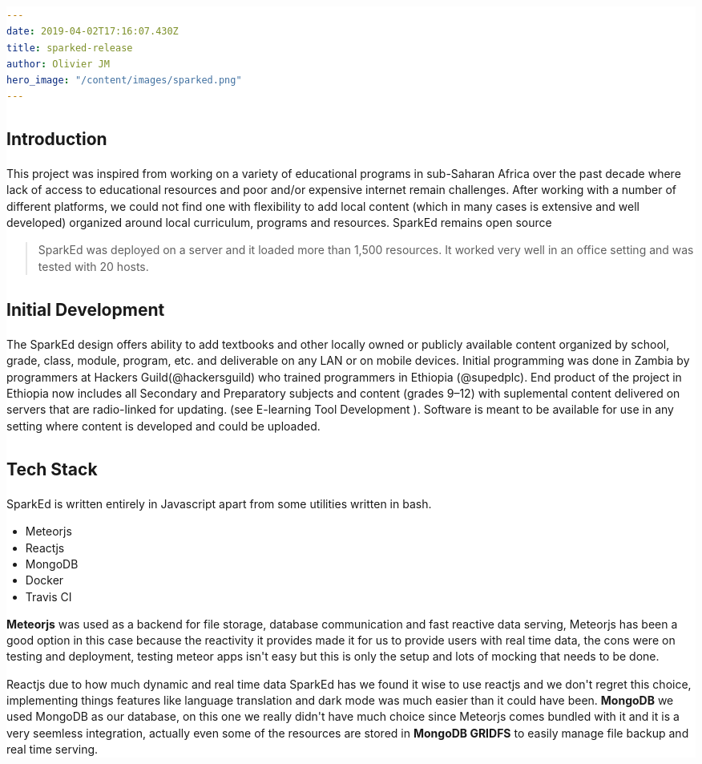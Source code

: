 ```yaml
---
date: 2019-04-02T17:16:07.430Z
title: sparked-release
author: Olivier JM
hero_image: "/content/images/sparked.png"
---
```


## Introduction

This project was inspired from working on a variety of educational programs in sub-Saharan Africa over the past decade where lack of access to educational resources and poor and/or expensive internet remain challenges. After working with a number of different platforms, we could not find one with flexibility to add local content (which in many cases is extensive and well developed) organized around local curriculum, programs and resources.
SparkEd remains open source

> SparkEd was deployed on a server and it loaded more than 1,500 resources. It worked very well in an office setting and was tested with 20 hosts.

## Initial Development

The SparkEd design offers ability to add textbooks and other locally owned or publicly available content organized by school, grade, class, module, program, etc. and deliverable on any LAN or on mobile devices.
Initial programming was done in Zambia by programmers at Hackers Guild(@hackersguild) who trained programmers in Ethiopia (@supedplc). End product of the project in Ethiopia now includes all Secondary and Preparatory subjects and content (grades 9–12) with suplemental content delivered on servers that are radio-linked for updating. (see E-learning Tool Development ). Software is meant to be available for use in any setting where content is developed and could be uploaded.

## Tech Stack

SparkEd is written entirely in Javascript apart from some utilities written in bash.

- Meteorjs
- Reactjs
- MongoDB
- Docker
- Travis CI

**Meteorjs** was used as a backend for file storage, database communication and fast reactive data serving, Meteorjs has been a good option in this case because the reactivity it provides made it for us to provide users with real time data, the cons were on testing and deployment, testing meteor apps isn't easy but this is only the setup and lots of mocking that needs to be done.

Reactjs due to how much dynamic and real time data SparkEd has we found it wise to use reactjs and we don't regret this choice, implementing things features like language translation and dark mode was much easier than it could have been.
**MongoDB**
we used MongoDB as our database, on this one we really didn't have much choice since Meteorjs comes bundled with it and it is a very seemless integration, actually even some of the resources are stored in **MongoDB GRIDFS** to easily manage file backup and real time serving.

